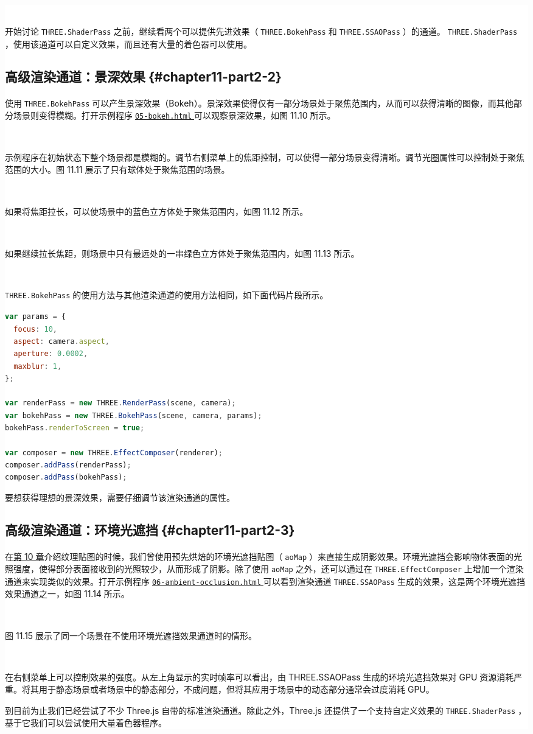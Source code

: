 <Image :index="9" />

开始讨论 `THREE.ShaderPass` 之前，继续看两个可以提供先进效果（ `THREE.BokehPass` 和 `THREE.SSAOPass` ）的通道。 `THREE.ShaderPass` ，使用该通道可以自定义效果，而且还有大量的着色器可以使用。

## 高级渲染通道：景深效果 {#chapter11-part2-2}

使用 `THREE.BokehPass` 可以产生景深效果（Bokeh）。景深效果使得仅有一部分场景处于聚焦范围内，从而可以获得清晰的图像，而其他部分场景则变得模糊。打开示例程序 [ `05-bokeh.html` ](/example/chapter11/05-bokeh) 可以观察景深效果，如图 11.10 所示。

<Image :index="10" />

示例程序在初始状态下整个场景都是模糊的。调节右侧菜单上的焦距控制，可以使得一部分场景变得清晰。调节光圈属性可以控制处于聚焦范围的大小。图 11.11 展示了只有球体处于聚焦范围的场景。

<Image :index="11" />

如果将焦距拉长，可以使场景中的蓝色立方体处于聚焦范围内，如图 11.12 所示。

<Image :index="12" />

如果继续拉长焦距，则场景中只有最远处的一串绿色立方体处于聚焦范围内，如图 11.13 所示。

<Image :index="13" />

`THREE.BokehPass` 的使用方法与其他渲染通道的使用方法相同，如下面代码片段所示。

```js
var params = {
  focus: 10,
  aspect: camera.aspect,
  aperture: 0.0002,
  maxblur: 1,
};

var renderPass = new THREE.RenderPass(scene, camera);
var bokehPass = new THREE.BokehPass(scene, camera, params);
bokehPass.renderToScreen = true;

var composer = new THREE.EffectComposer(renderer);
composer.addPass(renderPass);
composer.addPass(bokehPass);
```

要想获得理想的景深效果，需要仔细调节该渲染通道的属性。

## 高级渲染通道：环境光遮挡 {#chapter11-part2-3}

在[第 10 章](/docs/chapter10/)介绍纹理贴图的时候，我们曾使用预先烘焙的环境光遮挡贴图（ `aoMap` ）来直接生成阴影效果。环境光遮挡会影响物体表面的光照强度，使得部分表面接收到的光照较少，从而形成了阴影。除了使用 `aoMap` 之外，还可以通过在 `THREE.EffectComposer` 上增加一个渲染通道来实现类似的效果。打开示例程序 [ `06-ambient-occlusion.html` ](/example/chapter11/06-ambient-occlusion) 可以看到渲染通道 `THREE.SSAOPass` 生成的效果，这是两个环境光遮挡效果通道之一，如图 11.14 所示。

<Image :index="14" />

图 11.15 展示了同一个场景在不使用环境光遮挡效果通道时的情形。

<Image :index="15" />

在右侧菜单上可以控制效果的强度。从左上角显示的实时帧率可以看出，由 THREE.SSAOPass 生成的环境光遮挡效果对 GPU 资源消耗严重。将其用于静态场景或者场景中的静态部分，不成问题，但将其应用于场景中的动态部分通常会过度消耗 GPU。

到目前为止我们已经尝试了不少 Three.js 自带的标准渲染通道。除此之外，Three.js 还提供了一个支持自定义效果的 `THREE.ShaderPass` ，基于它我们可以尝试使用大量着色器程序。
